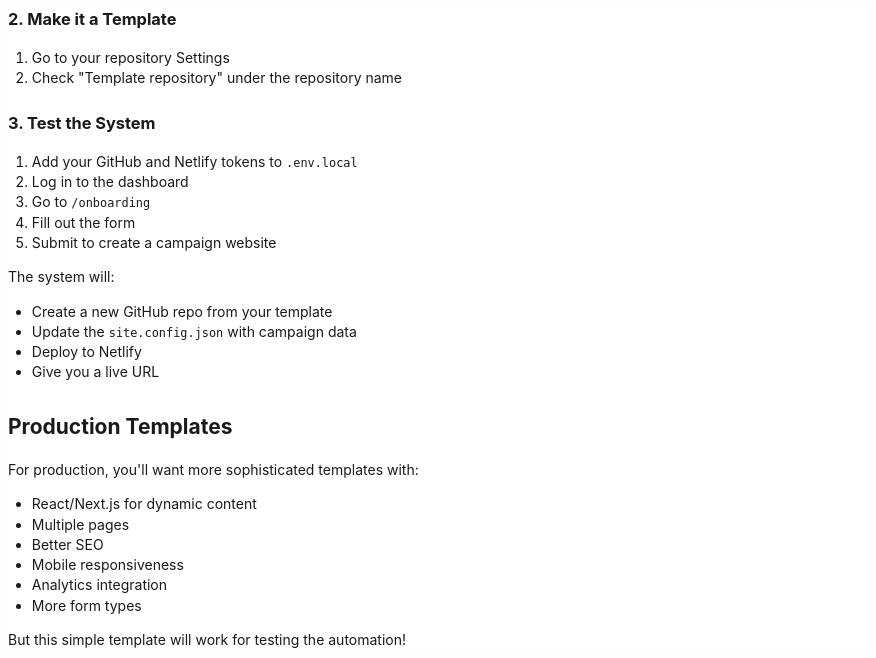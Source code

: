 ### 2. Make it a Template

1. Go to your repository Settings
2. Check "Template repository" under the repository name

### 3. Test the System

1. Add your GitHub and Netlify tokens to `.env.local`
2. Log in to the dashboard
3. Go to `/onboarding`
4. Fill out the form
5. Submit to create a campaign website

The system will:
- Create a new GitHub repo from your template
- Update the `site.config.json` with campaign data
- Deploy to Netlify
- Give you a live URL

## Production Templates

For production, you'll want more sophisticated templates with:
- React/Next.js for dynamic content
- Multiple pages
- Better SEO
- Mobile responsiveness
- Analytics integration
- More form types

But this simple template will work for testing the automation!